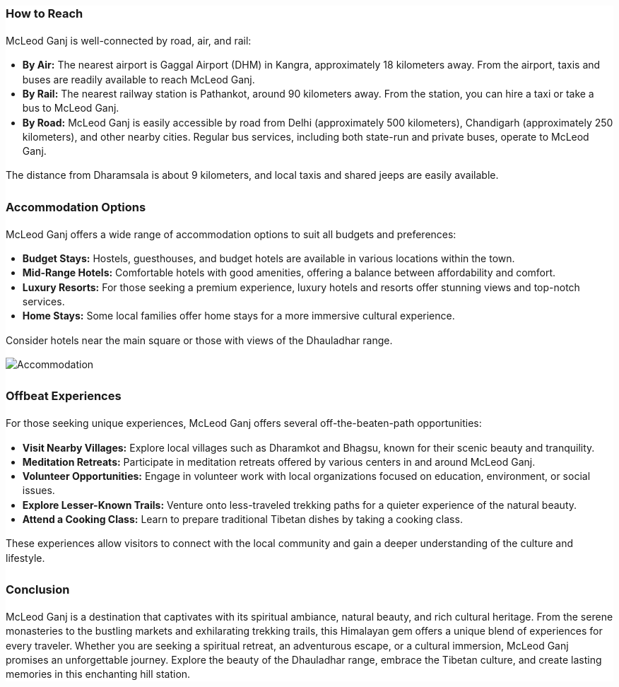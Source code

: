 ### **How to Reach**

McLeod Ganj is well-connected by road, air, and rail:

*   **By Air:** The nearest airport is Gaggal Airport (DHM) in Kangra, approximately 18 kilometers away. From the airport, taxis and buses are readily available to reach McLeod Ganj.
*   **By Rail:** The nearest railway station is Pathankot, around 90 kilometers away. From the station, you can hire a taxi or take a bus to McLeod Ganj.
*   **By Road:** McLeod Ganj is easily accessible by road from Delhi (approximately 500 kilometers), Chandigarh (approximately 250 kilometers), and other nearby cities. Regular bus services, including both state-run and private buses, operate to McLeod Ganj.

The distance from Dharamsala is about 9 kilometers, and local taxis and shared jeeps are easily available.

### **Accommodation Options**

McLeod Ganj offers a wide range of accommodation options to suit all budgets and preferences:

*   **Budget Stays:** Hostels, guesthouses, and budget hotels are available in various locations within the town.
*   **Mid-Range Hotels:** Comfortable hotels with good amenities, offering a balance between affordability and comfort.
*   **Luxury Resorts:** For those seeking a premium experience, luxury hotels and resorts offer stunning views and top-notch services.
*   **Home Stays:** Some local families offer home stays for a more immersive cultural experience.

Consider hotels near the main square or those with views of the Dhauladhar range.

<img src="placeholder_image_tag_accommodation.jpg" alt="Accommodation">

### **Offbeat Experiences**

For those seeking unique experiences, McLeod Ganj offers several off-the-beaten-path opportunities:

*   **Visit Nearby Villages:** Explore local villages such as Dharamkot and Bhagsu, known for their scenic beauty and tranquility.
*   **Meditation Retreats:** Participate in meditation retreats offered by various centers in and around McLeod Ganj.
*   **Volunteer Opportunities:** Engage in volunteer work with local organizations focused on education, environment, or social issues.
*   **Explore Lesser-Known Trails:** Venture onto less-traveled trekking paths for a quieter experience of the natural beauty.
*   **Attend a Cooking Class:** Learn to prepare traditional Tibetan dishes by taking a cooking class.

These experiences allow visitors to connect with the local community and gain a deeper understanding of the culture and lifestyle.

### **Conclusion**

McLeod Ganj is a destination that captivates with its spiritual ambiance, natural beauty, and rich cultural heritage. From the serene monasteries to the bustling markets and exhilarating trekking trails, this Himalayan gem offers a unique blend of experiences for every traveler. Whether you are seeking a spiritual retreat, an adventurous escape, or a cultural immersion, McLeod Ganj promises an unforgettable journey. Explore the beauty of the Dhauladhar range, embrace the Tibetan culture, and create lasting memories in this enchanting hill station.


